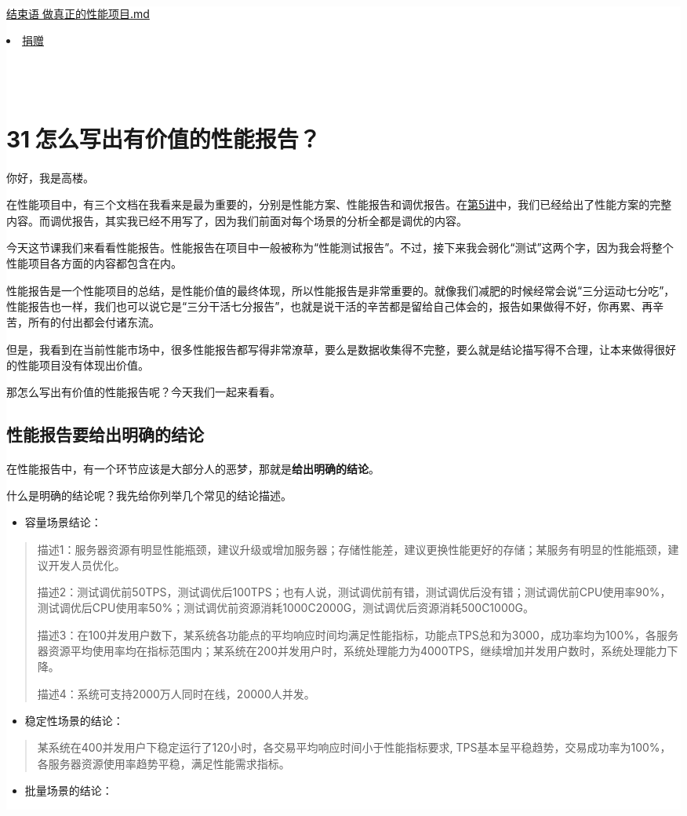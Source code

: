 <a class="menu-item" href="/%e4%b8%93%e6%a0%8f/%e9%ab%98%e6%a5%bc%e7%9a%84%e6%80%a7%e8%83%bd%e5%b7%a5%e7%a8%8b%e5%ae%9e%e6%88%98%e8%af%be/%e7%bb%93%e6%9d%9f%e8%af%ad%20%e5%81%9a%e7%9c%9f%e6%ad%a3%e7%9a%84%e6%80%a7%e8%83%bd%e9%a1%b9%e7%9b%ae.md" id="结束语 做真正的性能项目.md">结束语 做真正的性能项目.md</a>
</li>
<li><a href="/assets/捐赠.md">捐赠</a></li>
</ul>
</div>
</div>
<div class="sidebar-toggle" onclick="sidebar_toggle()" onmouseleave="remove_inner()" onmouseover="add_inner()">
<div class="sidebar-toggle-inner"></div>
</div>
<div class="off-canvas-content">
<div class="columns">
<div class="column col-12 col-lg-12">
<div class="book-navbar">
<header class="navbar">
<section class="navbar-section">
<a onclick="open_sidebar()">
<i class="icon icon-menu"></i>
</a>
</section>
</header>
</div>
<div class="book-content" style="max-width: 960px; margin: 0 auto;
    overflow-x: auto;
    overflow-y: hidden;">
<div class="book-post">

<p align="center" id="tip"></p>
<h1 class="title" data-id="31 怎么写出有价值的性能报告？" id="title">31 怎么写出有价值的性能报告？</h1>
<div><p>你好，我是高楼。</p>
<p>在性能项目中，有三个文档在我看来是最为重要的，分别是性能方案、性能报告和调优报告。在<a href="https://time.geekbang.org/column/article/357539" target="_blank">第5讲</a>中，我们已经给出了性能方案的完整内容。而调优报告，其实我已经不用写了，因为我们前面对每个场景的分析全都是调优的内容。</p>
<p>今天这节课我们来看看性能报告。性能报告在项目中一般被称为“性能测试报告”。不过，接下来我会弱化“测试”这两个字，因为我会将整个性能项目各方面的内容都包含在内。</p>
<p>性能报告是一个性能项目的总结，是性能价值的最终体现，所以性能报告是非常重要的。就像我们减肥的时候经常会说“三分运动七分吃”，性能报告也一样，我们也可以说它是“三分干活七分报告”，也就是说干活的辛苦都是留给自己体会的，报告如果做得不好，你再累、再辛苦，所有的付出都会付诸东流。</p>
<p>但是，我看到在当前性能市场中，很多性能报告都写得非常潦草，要么是数据收集得不完整，要么就是结论描写得不合理，让本来做得很好的性能项目没有体现出价值。</p>
<p>那怎么写出有价值的性能报告呢？今天我们一起来看看。</p>
<h2 id="性能报告要给出明确的结论">性能报告要给出明确的结论</h2>
<p>在性能报告中，有一个环节应该是大部分人的恶梦，那就是<strong>给出明确的结论</strong>。</p>
<p>什么是明确的结论呢？我先给你列举几个常见的结论描述。</p>
<ul>
<li>容量场景结论：</li>
</ul>
<blockquote>
<p>描述1：服务器资源有明显性能瓶颈，建议升级或增加服务器；存储性能差，建议更换性能更好的存储；某服务有明显的性能瓶颈，建议开发人员优化。</p>
<p>描述2：测试调优前50TPS，测试调优后100TPS；也有人说，测试调优前有错，测试调优后没有错；测试调优前CPU使用率90%，测试调优后CPU使用率50%；测试调优前资源消耗1000C2000G，测试调优后资源消耗500C1000G。</p>
<p>描述3：在100并发用户数下，某系统各功能点的平均响应时间均满足性能指标，功能点TPS总和为3000，成功率均为100%，各服务器资源平均使用率均在指标范围内；某系统在200并发用户时，系统处理能力为4000TPS，继续增加并发用户数时，系统处理能力下降。</p>
<p>描述4：系统可支持2000万人同时在线，20000人并发。</p>
</blockquote>
<ul>
<li>稳定性场景的结论：</li>
</ul>
<blockquote>
<p>某系统在400并发用户下稳定运行了120小时，各交易平均响应时间小于性能指标要求, TPS基本呈平稳趋势，交易成功率为100%，各服务器资源使用率趋势平稳，满足性能需求指标。</p>
</blockquote>
<ul>
<li>批量场景的结论：</li>
</ul>
<blockquote>
